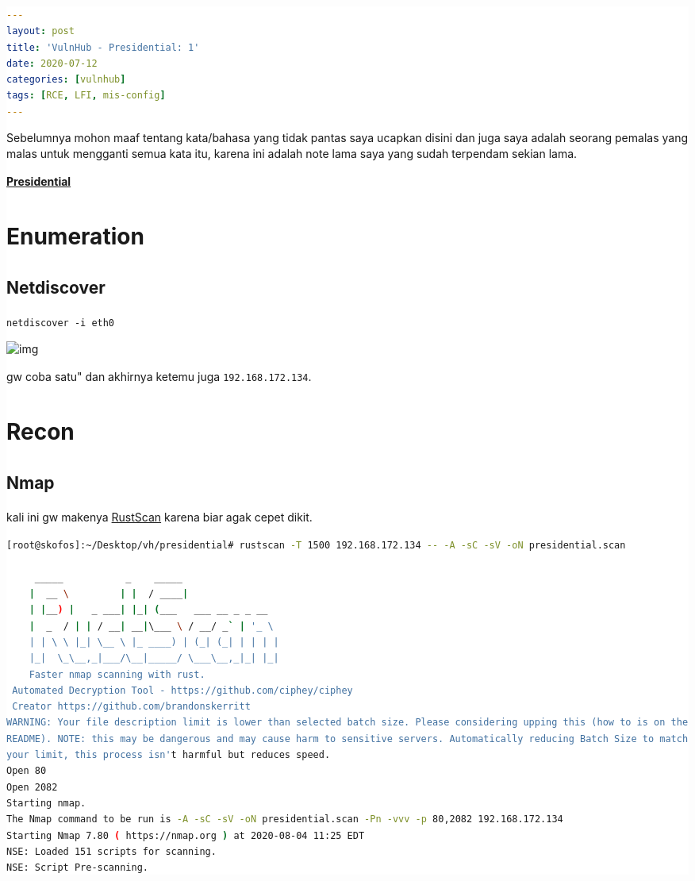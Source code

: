 ```yaml
---
layout: post
title: 'VulnHub - Presidential: 1'
date: 2020-07-12
categories: [vulnhub]
tags: [RCE, LFI, mis-config]
---
```


Sebelumnya mohon maaf tentang kata/bahasa yang tidak pantas saya ucapkan disini dan juga saya adalah seorang pemalas yang malas untuk mengganti semua kata itu, karena ini adalah note lama saya yang sudah terpendam sekian lama.

**[Presidential](https://www.vulnhub.com/entry/presidential-1,500/)**

# Enumeration
## Netdiscover

`netdiscover -i eth0`

![img](https://i.ibb.co/BT08BX6/netdiscover.jpg)

gw coba satu" dan akhirnya ketemu juga `192.168.172.134`.

# Recon
## Nmap

kali ini gw makenya [RustScan](https://github.com/RustScan/RustScan) karena biar agak cepet dikit.<br/>

```bash
[root@skofos]:~/Desktop/vh/presidential# rustscan -T 1500 192.168.172.134 -- -A -sC -sV -oN presidential.scan

     _____           _    _____                                                                                                                                                               
    |  __ \         | |  / ____|                                                                                                                                                              
    | |__) |   _ ___| |_| (___   ___ __ _ _ __                                                                                                                                                
    |  _  / | | / __| __|\___ \ / __/ _` | '_ \                                                                                                                                               
    | | \ \ |_| \__ \ |_ ____) | (_| (_| | | | |                                                                                                                                              
    |_|  \_\__,_|___/\__|_____/ \___\__,_|_| |_|                                                                                                                                              
    Faster nmap scanning with rust.                                                                                                                                                           
 Automated Decryption Tool - https://github.com/ciphey/ciphey 
 Creator https://github.com/brandonskerritt
WARNING: Your file description limit is lower than selected batch size. Please considering upping this (how to is on the README). NOTE: this may be dangerous and may cause harm to sensitive servers. Automatically reducing Batch Size to match your limit, this process isn't harmful but reduces speed.                                                                                 
Open 80
Open 2082
Starting nmap.
The Nmap command to be run is -A -sC -sV -oN presidential.scan -Pn -vvv -p 80,2082 192.168.172.134
Starting Nmap 7.80 ( https://nmap.org ) at 2020-08-04 11:25 EDT
NSE: Loaded 151 scripts for scanning.
NSE: Script Pre-scanning.
```